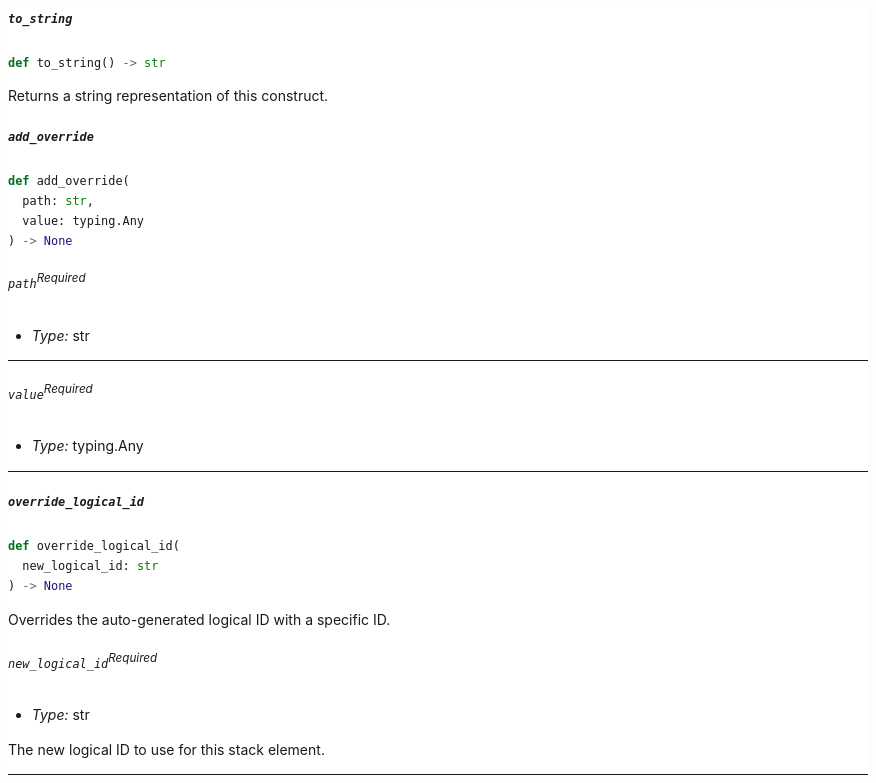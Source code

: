 
##### `to_string` <a name="to_string" id="@cdktf/provider-databricks.dataDatabricksApp.DataDatabricksApp.toString"></a>

```python
def to_string() -> str
```

Returns a string representation of this construct.

##### `add_override` <a name="add_override" id="@cdktf/provider-databricks.dataDatabricksApp.DataDatabricksApp.addOverride"></a>

```python
def add_override(
  path: str,
  value: typing.Any
) -> None
```

###### `path`<sup>Required</sup> <a name="path" id="@cdktf/provider-databricks.dataDatabricksApp.DataDatabricksApp.addOverride.parameter.path"></a>

- *Type:* str

---

###### `value`<sup>Required</sup> <a name="value" id="@cdktf/provider-databricks.dataDatabricksApp.DataDatabricksApp.addOverride.parameter.value"></a>

- *Type:* typing.Any

---

##### `override_logical_id` <a name="override_logical_id" id="@cdktf/provider-databricks.dataDatabricksApp.DataDatabricksApp.overrideLogicalId"></a>

```python
def override_logical_id(
  new_logical_id: str
) -> None
```

Overrides the auto-generated logical ID with a specific ID.

###### `new_logical_id`<sup>Required</sup> <a name="new_logical_id" id="@cdktf/provider-databricks.dataDatabricksApp.DataDatabricksApp.overrideLogicalId.parameter.newLogicalId"></a>

- *Type:* str

The new logical ID to use for this stack element.

---